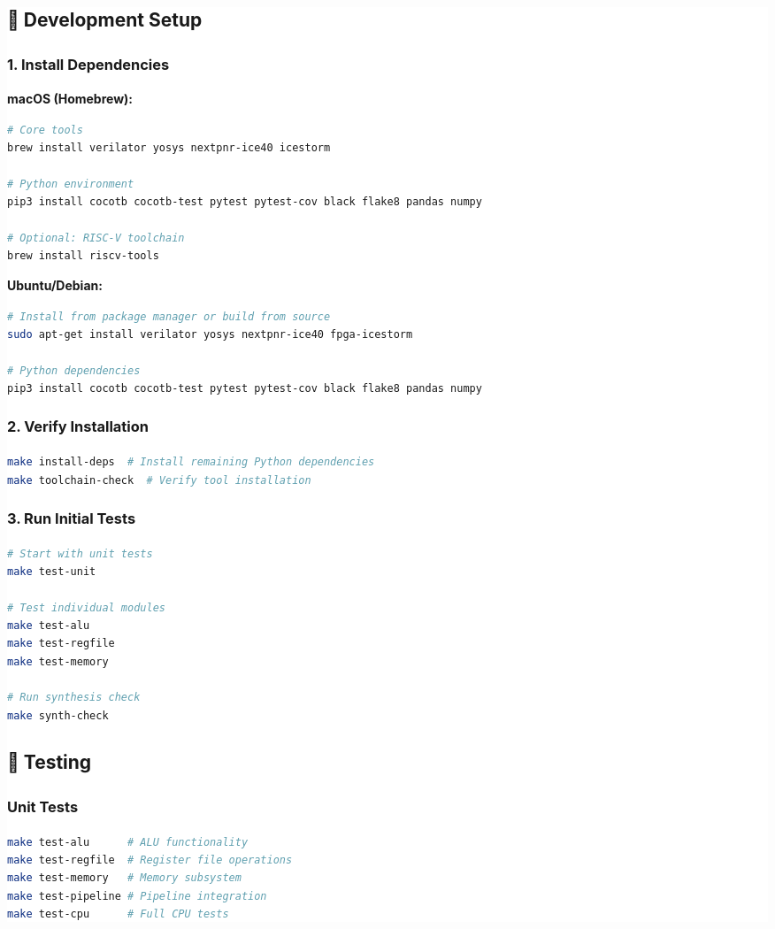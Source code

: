 ## 🔧 Development Setup

### 1. Install Dependencies

**macOS (Homebrew):**
```bash
# Core tools
brew install verilator yosys nextpnr-ice40 icestorm

# Python environment
pip3 install cocotb cocotb-test pytest pytest-cov black flake8 pandas numpy

# Optional: RISC-V toolchain
brew install riscv-tools
```

**Ubuntu/Debian:**
```bash
# Install from package manager or build from source
sudo apt-get install verilator yosys nextpnr-ice40 fpga-icestorm

# Python dependencies
pip3 install cocotb cocotb-test pytest pytest-cov black flake8 pandas numpy
```

### 2. Verify Installation

```bash
make install-deps  # Install remaining Python dependencies
make toolchain-check  # Verify tool installation
```

### 3. Run Initial Tests

```bash
# Start with unit tests
make test-unit

# Test individual modules
make test-alu
make test-regfile
make test-memory

# Run synthesis check
make synth-check
```

## 🧪 Testing

### Unit Tests
```bash
make test-alu      # ALU functionality
make test-regfile  # Register file operations
make test-memory   # Memory subsystem
make test-pipeline # Pipeline integration
make test-cpu      # Full CPU tests
```
